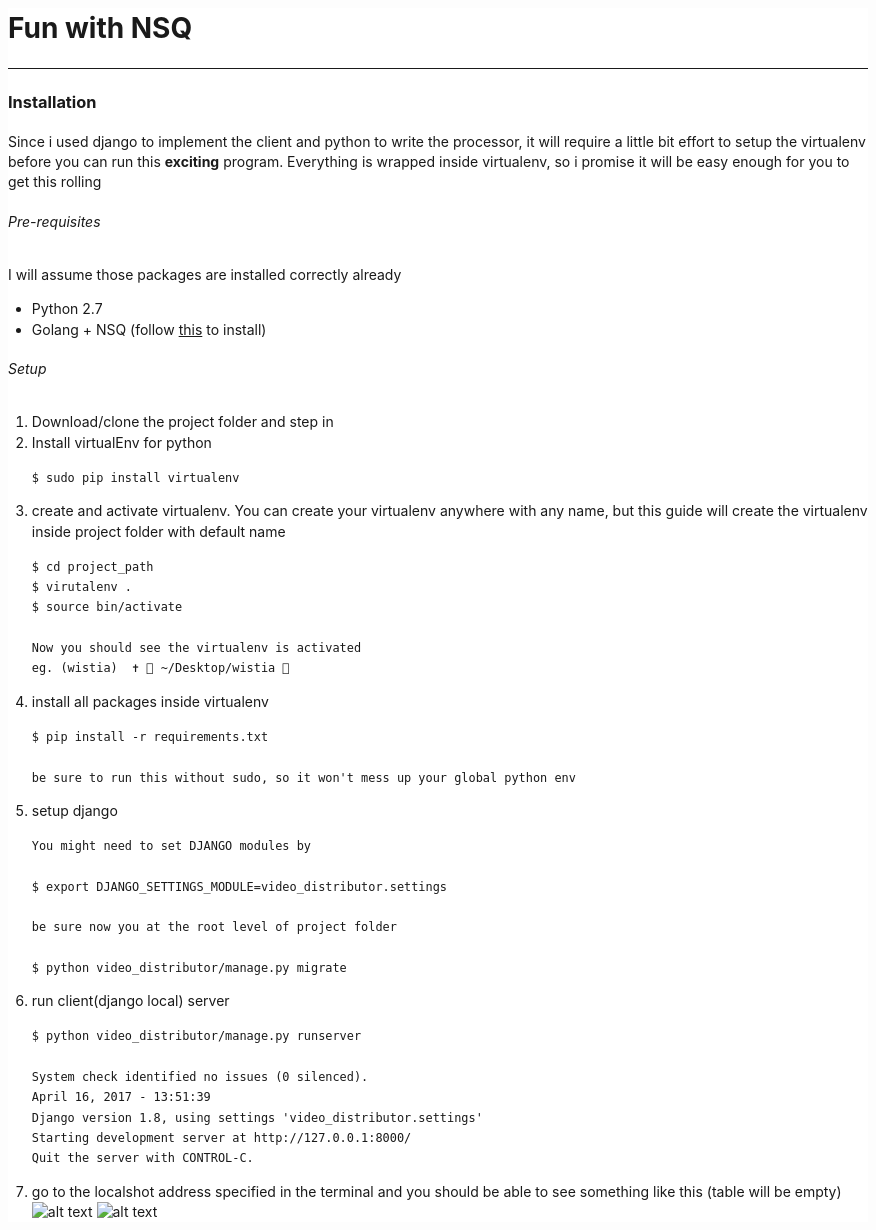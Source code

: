 # Fun with NSQ

----

### Installation
Since i used django to implement the client and python to write the processor, it will require a little bit effort to setup the virtualenv before you can run this __exciting__ program. Everything is wrapped inside virtualenv, so i promise it will be easy enough for you to get this rolling
###### Pre-requisites
I will assume those packages are installed correctly already
* Python 2.7
* Golang + NSQ (follow [this](http://nsq.io/deployment/installing.html) to install)

###### Setup

1. Download/clone the project folder and step in
2. Install virtualEnv for python
    ```
    $ sudo pip install virtualenv
    ```
3. create and activate virtualenv. You can create your virtualenv anywhere with any name, but this guide will create the virtualenv inside project folder with default name
    ```
    $ cd project_path
    $ virutalenv .
    $ source bin/activate

    Now you should see the virtualenv is activated
    eg. (wistia)  ✝  ~/Desktop/wistia 
    ```
4. install all packages inside virtualenv
    ```
    $ pip install -r requirements.txt

    be sure to run this without sudo, so it won't mess up your global python env
    ```
5. setup django
    ```
    You might need to set DJANGO modules by

    $ export DJANGO_SETTINGS_MODULE=video_distributor.settings

    be sure now you at the root level of project folder

    $ python video_distributor/manage.py migrate

    ```
6. run client(django local) server
    ```
    $ python video_distributor/manage.py runserver

    System check identified no issues (0 silenced).
    April 16, 2017 - 13:51:39
    Django version 1.8, using settings 'video_distributor.settings'
    Starting development server at http://127.0.0.1:8000/
    Quit the server with CONTROL-C.
    ```
7. go to the localshot address specified in the terminal and you should be able to see something like this (table will be empty)
![alt text](https://www.dropbox.com/s/595kdzau4ntcna1/nsq_admin2.png?raw=1 "Logo Title Text 1")
![alt text](https://www.dropbox.com/s/eigstjholw486sn/nsq_admin1.png?raw=1 "Logo Title Text 1")
